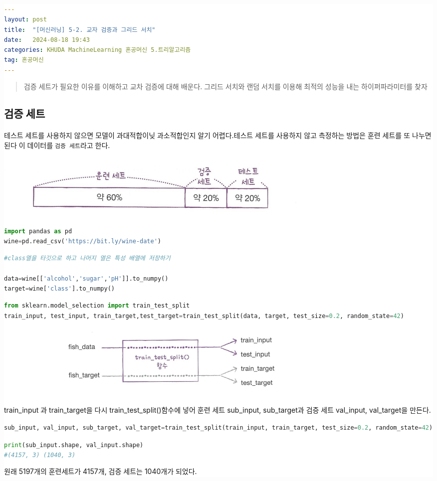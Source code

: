 ```yaml
---
layout: post
title:  "[머신러닝] 5-2. 교자 검증과 그리드 서치"
date:   2024-08-18 19:43
categories: KHUDA MachineLearning 혼공머신 5.트리알고리즘
tag: 혼공머신
---
```


>검증 세트가 필요한 이유를 이해하고 교차 검증에 대해 배운다. 그리드 서치와 랜덤 서치를 이용해 최적의 성능을 내는 하이퍼파라미터를 찾자

## 검증 세트

테스트 세트를 사용하지 않으면 모델이 과대적합이닞 과소적합인지 알기 어렵다.테스트 세트를 사용하지 않고 측정하는 방법은 훈련 세트를 또 나누면 된다 이 데이터를 `검증 세트`라고 한다. 

![alt](/assets/img/5.2검증.png)

```python
import pandas as pd
wine=pd.read_csv('https://bit.ly/wine-date')
```
```python
#class열을 타깃으로 하고 나머지 열은 특성 배열에 저장하기

data=wine[['alcohol','sugar','pH']].to_numpy()
target=wine['class'].to_numpy()
```
```python
from sklearn.model_selection import train_test_split
train_input, test_input, train_target,test_target=train_test_split(data, target, test_size=0.2, random_state=42)
```
![alt](/assets/img/2.2.split.png)

train_input 과 train_target을 다시 train_test_split()함수에 넣어 훈련 세트 sub_input, sub_target과 검증 세트 val_input, val_target을 만든다. 
```python
sub_input, val_input, sub_target, val_target=train_test_split(train_input, train_target, test_size=0.2, random_state=42)
```
```python
print(sub_input.shape, val_input.shape)
#(4157, 3) (1040, 3)
```
원래 5197개의 훈련세트가 4157개, 검증 세트는 1040개가 되었다.
